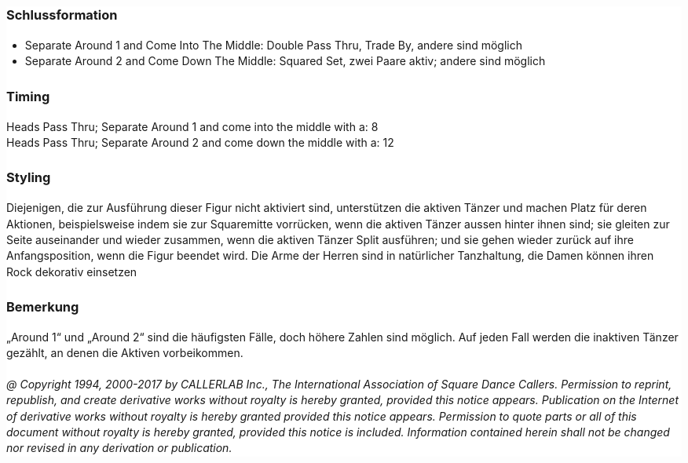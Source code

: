 ### Schlussformation

- Separate Around 1 and Come Into The Middle: Double Pass Thru, Trade By, andere sind möglich
- Separate Around 2 and Come Down The Middle: Squared Set, zwei Paare aktiv; andere sind möglich

### Timing

Heads Pass Thru; Separate Around 1 and come into the middle with a: 8  
Heads Pass Thru; Separate Around 2 and come down the middle with a: 12

### Styling

Diejenigen, die zur Ausführung dieser Figur nicht aktiviert sind, unterstützen die aktiven Tänzer und machen Platz für deren Aktionen, beispielsweise indem sie zur Squaremitte vorrücken, wenn die aktiven Tänzer aussen hinter ihnen sind; sie gleiten zur Seite auseinander und wieder zusammen, wenn die aktiven Tänzer Split ausführen; und sie gehen wieder zurück auf ihre Anfangsposition, wenn die Figur beendet wird. Die Arme der Herren sind in natürlicher Tanzhaltung, die Damen können ihren Rock dekorativ einsetzen

### Bemerkung

„Around 1“ und „Around 2“ sind die häufigsten Fälle, doch höhere Zahlen sind möglich. Auf jeden Fall werden die inaktiven Tänzer gezählt, an denen die Aktiven vorbeikommen.

###### @ Copyright 1994, 2000-2017 by CALLERLAB Inc., The International Association of Square Dance Callers. Permission to reprint, republish, and create derivative works without royalty is hereby granted, provided this notice appears. Publication on the Internet of derivative works without royalty is hereby granted provided this notice appears. Permission to quote parts or all of this document without royalty is hereby granted, provided this notice is included. Information contained herein shall not be changed nor revised in any derivation or publication.
